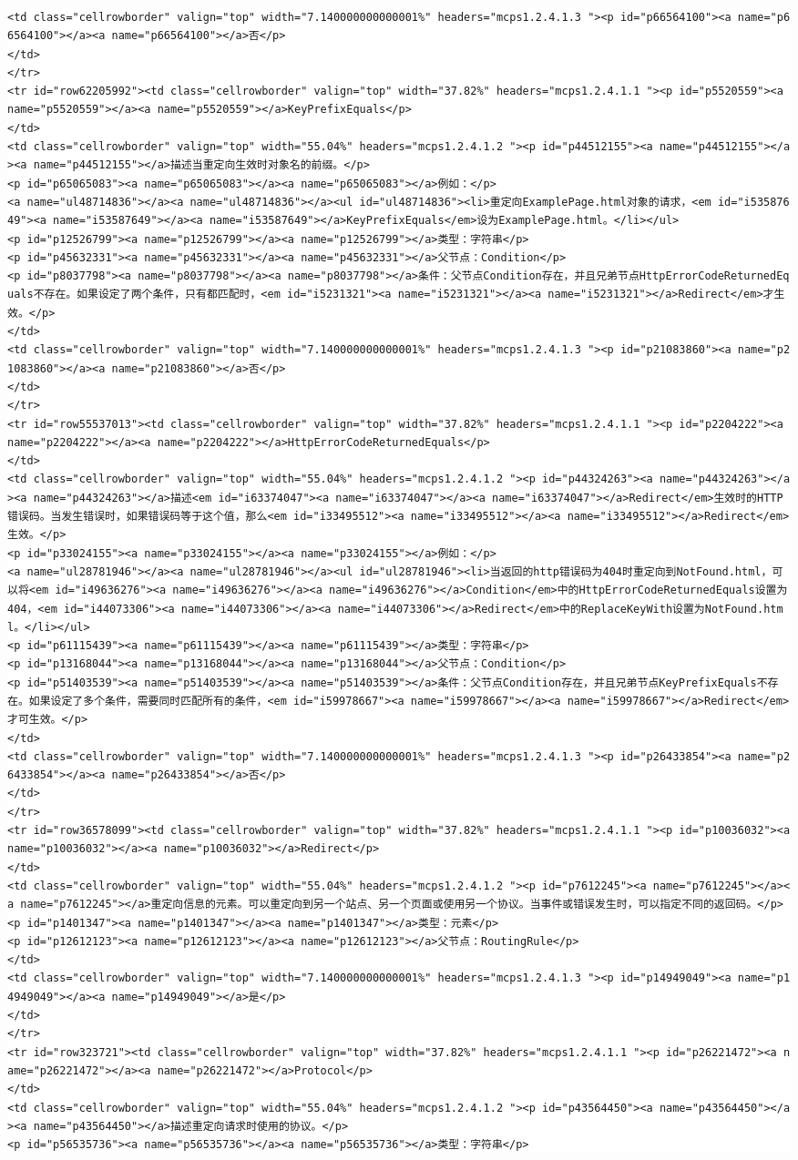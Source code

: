     <td class="cellrowborder" valign="top" width="7.140000000000001%" headers="mcps1.2.4.1.3 "><p id="p66564100"><a name="p66564100"></a><a name="p66564100"></a>否</p>
    </td>
    </tr>
    <tr id="row62205992"><td class="cellrowborder" valign="top" width="37.82%" headers="mcps1.2.4.1.1 "><p id="p5520559"><a name="p5520559"></a><a name="p5520559"></a>KeyPrefixEquals</p>
    </td>
    <td class="cellrowborder" valign="top" width="55.04%" headers="mcps1.2.4.1.2 "><p id="p44512155"><a name="p44512155"></a><a name="p44512155"></a>描述当重定向生效时对象名的前缀。</p>
    <p id="p65065083"><a name="p65065083"></a><a name="p65065083"></a>例如：</p>
    <a name="ul48714836"></a><a name="ul48714836"></a><ul id="ul48714836"><li>重定向ExamplePage.html对象的请求，<em id="i53587649"><a name="i53587649"></a><a name="i53587649"></a>KeyPrefixEquals</em>设为ExamplePage.html。</li></ul>
    <p id="p12526799"><a name="p12526799"></a><a name="p12526799"></a>类型：字符串</p>
    <p id="p45632331"><a name="p45632331"></a><a name="p45632331"></a>父节点：Condition</p>
    <p id="p8037798"><a name="p8037798"></a><a name="p8037798"></a>条件：父节点Condition存在，并且兄弟节点HttpErrorCodeReturnedEquals不存在。如果设定了两个条件，只有都匹配时，<em id="i5231321"><a name="i5231321"></a><a name="i5231321"></a>Redirect</em>才生效。</p>
    </td>
    <td class="cellrowborder" valign="top" width="7.140000000000001%" headers="mcps1.2.4.1.3 "><p id="p21083860"><a name="p21083860"></a><a name="p21083860"></a>否</p>
    </td>
    </tr>
    <tr id="row55537013"><td class="cellrowborder" valign="top" width="37.82%" headers="mcps1.2.4.1.1 "><p id="p2204222"><a name="p2204222"></a><a name="p2204222"></a>HttpErrorCodeReturnedEquals</p>
    </td>
    <td class="cellrowborder" valign="top" width="55.04%" headers="mcps1.2.4.1.2 "><p id="p44324263"><a name="p44324263"></a><a name="p44324263"></a>描述<em id="i63374047"><a name="i63374047"></a><a name="i63374047"></a>Redirect</em>生效时的HTTP错误码。当发生错误时，如果错误码等于这个值，那么<em id="i33495512"><a name="i33495512"></a><a name="i33495512"></a>Redirect</em>生效。</p>
    <p id="p33024155"><a name="p33024155"></a><a name="p33024155"></a>例如：</p>
    <a name="ul28781946"></a><a name="ul28781946"></a><ul id="ul28781946"><li>当返回的http错误码为404时重定向到NotFound.html，可以将<em id="i49636276"><a name="i49636276"></a><a name="i49636276"></a>Condition</em>中的HttpErrorCodeReturnedEquals设置为404，<em id="i44073306"><a name="i44073306"></a><a name="i44073306"></a>Redirect</em>中的ReplaceKeyWith设置为NotFound.html。</li></ul>
    <p id="p61115439"><a name="p61115439"></a><a name="p61115439"></a>类型：字符串</p>
    <p id="p13168044"><a name="p13168044"></a><a name="p13168044"></a>父节点：Condition</p>
    <p id="p51403539"><a name="p51403539"></a><a name="p51403539"></a>条件：父节点Condition存在，并且兄弟节点KeyPrefixEquals不存在。如果设定了多个条件，需要同时匹配所有的条件，<em id="i59978667"><a name="i59978667"></a><a name="i59978667"></a>Redirect</em>才可生效。</p>
    </td>
    <td class="cellrowborder" valign="top" width="7.140000000000001%" headers="mcps1.2.4.1.3 "><p id="p26433854"><a name="p26433854"></a><a name="p26433854"></a>否</p>
    </td>
    </tr>
    <tr id="row36578099"><td class="cellrowborder" valign="top" width="37.82%" headers="mcps1.2.4.1.1 "><p id="p10036032"><a name="p10036032"></a><a name="p10036032"></a>Redirect</p>
    </td>
    <td class="cellrowborder" valign="top" width="55.04%" headers="mcps1.2.4.1.2 "><p id="p7612245"><a name="p7612245"></a><a name="p7612245"></a>重定向信息的元素。可以重定向到另一个站点、另一个页面或使用另一个协议。当事件或错误发生时，可以指定不同的返回码。</p>
    <p id="p1401347"><a name="p1401347"></a><a name="p1401347"></a>类型：元素</p>
    <p id="p12612123"><a name="p12612123"></a><a name="p12612123"></a>父节点：RoutingRule</p>
    </td>
    <td class="cellrowborder" valign="top" width="7.140000000000001%" headers="mcps1.2.4.1.3 "><p id="p14949049"><a name="p14949049"></a><a name="p14949049"></a>是</p>
    </td>
    </tr>
    <tr id="row323721"><td class="cellrowborder" valign="top" width="37.82%" headers="mcps1.2.4.1.1 "><p id="p26221472"><a name="p26221472"></a><a name="p26221472"></a>Protocol</p>
    </td>
    <td class="cellrowborder" valign="top" width="55.04%" headers="mcps1.2.4.1.2 "><p id="p43564450"><a name="p43564450"></a><a name="p43564450"></a>描述重定向请求时使用的协议。</p>
    <p id="p56535736"><a name="p56535736"></a><a name="p56535736"></a>类型：字符串</p>